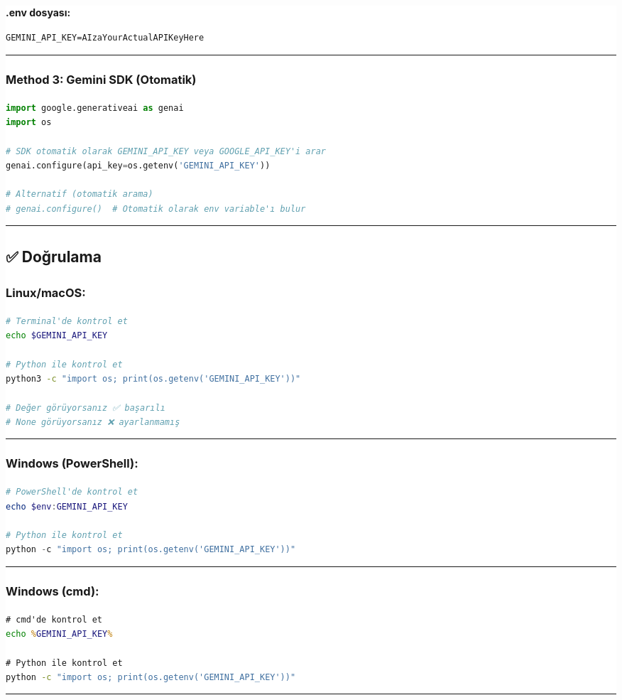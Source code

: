 **.env dosyası:**
```env
GEMINI_API_KEY=AIzaYourActualAPIKeyHere
```

---

### Method 3: Gemini SDK (Otomatik)

```python
import google.generativeai as genai
import os

# SDK otomatik olarak GEMINI_API_KEY veya GOOGLE_API_KEY'i arar
genai.configure(api_key=os.getenv('GEMINI_API_KEY'))

# Alternatif (otomatik arama)
# genai.configure()  # Otomatik olarak env variable'ı bulur
```

---

## ✅ Doğrulama

### Linux/macOS:

```bash
# Terminal'de kontrol et
echo $GEMINI_API_KEY

# Python ile kontrol et
python3 -c "import os; print(os.getenv('GEMINI_API_KEY'))"

# Değer görüyorsanız ✅ başarılı
# None görüyorsanız ❌ ayarlanmamış
```

---

### Windows (PowerShell):

```powershell
# PowerShell'de kontrol et
echo $env:GEMINI_API_KEY

# Python ile kontrol et
python -c "import os; print(os.getenv('GEMINI_API_KEY'))"
```

---

### Windows (cmd):

```cmd
# cmd'de kontrol et
echo %GEMINI_API_KEY%

# Python ile kontrol et
python -c "import os; print(os.getenv('GEMINI_API_KEY'))"
```

---